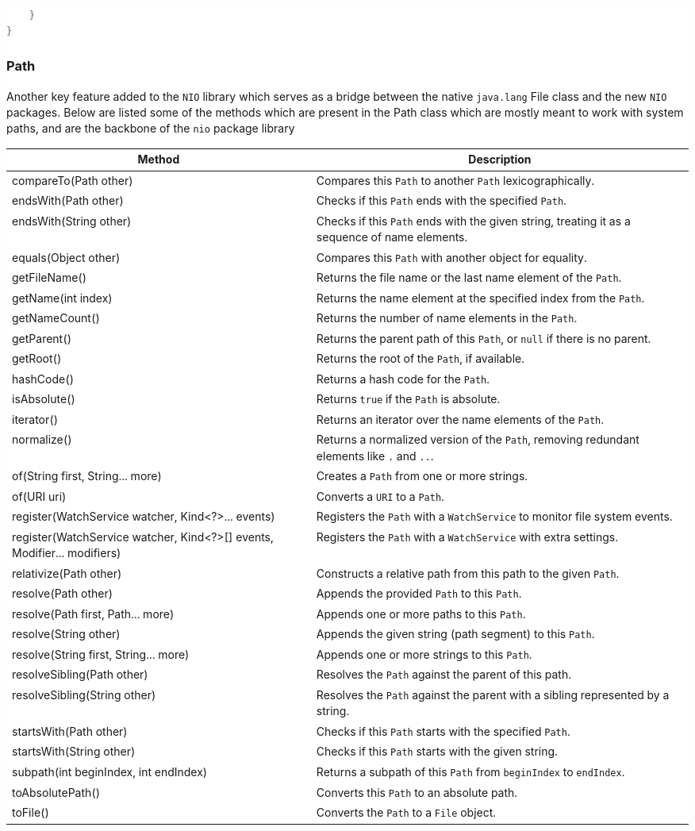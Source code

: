 ```java
    }
}
```

### Path

Another key feature added to the `NIO` library which serves as a bridge between the native `java.lang` File class and
the new `NIO` packages. Below are listed some of the methods which are present in the Path class which are mostly meant
to work with system paths, and are the backbone of the `nio` package library

| Method                                                                  | Description                                                                                   |
| ----------------------------------------------------------------------- | --------------------------------------------------------------------------------------------- |
| compareTo(Path other)                                                   | Compares this `Path` to another `Path` lexicographically.                                     |
| endsWith(Path other)                                                    | Checks if this `Path` ends with the specified `Path`.                                         |
| endsWith(String other)                                                  | Checks if this `Path` ends with the given string, treating it as a sequence of name elements. |
| equals(Object other)                                                    | Compares this `Path` with another object for equality.                                        |
| getFileName()                                                           | Returns the file name or the last name element of the `Path`.                                 |
| getName(int index)                                                      | Returns the name element at the specified index from the `Path`.                              |
| getNameCount()                                                          | Returns the number of name elements in the `Path`.                                            |
| getParent()                                                             | Returns the parent path of this `Path`, or `null` if there is no parent.                      |
| getRoot()                                                               | Returns the root of the `Path`, if available.                                                 |
| hashCode()                                                              | Returns a hash code for the `Path`.                                                           |
| isAbsolute()                                                            | Returns `true` if the `Path` is absolute.                                                     |
| iterator()                                                              | Returns an iterator over the name elements of the `Path`.                                     |
| normalize()                                                             | Returns a normalized version of the `Path`, removing redundant elements like `.` and `..`.    |
| of(String first, String... more)                                        | Creates a `Path` from one or more strings.                                                    |
| of(URI uri)                                                             | Converts a `URI` to a `Path`.                                                                 |
| register(WatchService watcher, Kind<?>... events)                       | Registers the `Path` with a `WatchService` to monitor file system events.                     |
| register(WatchService watcher, Kind<?>[] events, Modifier... modifiers) | Registers the `Path` with a `WatchService` with extra settings.                               |
| relativize(Path other)                                                  | Constructs a relative path from this path to the given `Path`.                                |
| resolve(Path other)                                                     | Appends the provided `Path` to this `Path`.                                                   |
| resolve(Path first, Path... more)                                       | Appends one or more paths to this `Path`.                                                     |
| resolve(String other)                                                   | Appends the given string (path segment) to this `Path`.                                       |
| resolve(String first, String... more)                                   | Appends one or more strings to this `Path`.                                                   |
| resolveSibling(Path other)                                              | Resolves the `Path` against the parent of this path.                                          |
| resolveSibling(String other)                                            | Resolves the `Path` against the parent with a sibling represented by a string.                |
| startsWith(Path other)                                                  | Checks if this `Path` starts with the specified `Path`.                                       |
| startsWith(String other)                                                | Checks if this `Path` starts with the given string.                                           |
| subpath(int beginIndex, int endIndex)                                   | Returns a subpath of this `Path` from `beginIndex` to `endIndex`.                             |
| toAbsolutePath()                                                        | Converts this `Path` to an absolute path.                                                     |
| toFile()                                                                | Converts the `Path` to a `File` object.                                                       |
